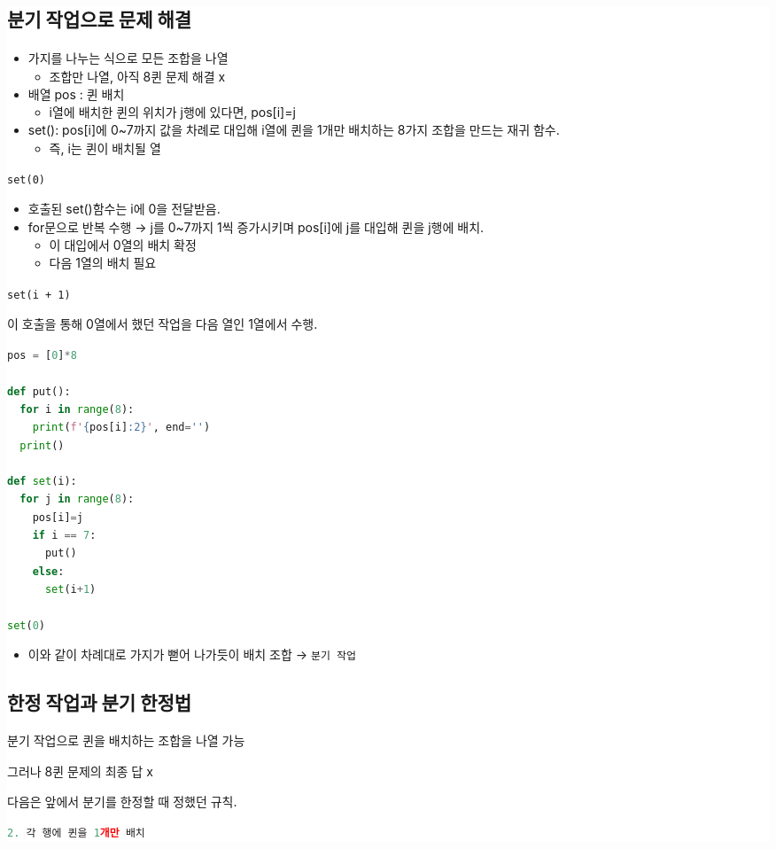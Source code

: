 
## 분기 작업으로 문제 해결

- 가지를 나누는 식으로 모든 조합을 나열
    - 조합만 나열, 아직 8퀸 문제 해결 x
- 배열 pos : 퀸 배치
    - i열에 배치한 퀸의 위치가 j행에 있다면, pos[i]=j
- set(): pos[i]에 0~7까지 값을 차례로 대입해 i열에 퀸을 1개만 배치하는 8가지 조합을 만드는 재귀 함수.
    - 즉, i는 퀸이 배치될 열

```
set(0)
```

- 호출된 set()함수는 i에 0을 전달받음.
- for문으로 반복 수행 → j를 0~7까지 1씩 증가시키며 pos[i]에 j를 대입해 퀸을 j행에 배치.
    - 이 대입에서 0열의 배치 확정
    - 다음 1열의 배치 필요

```
set(i + 1)
```

이 호출을 통해 0열에서 했던 작업을 다음 열인 1열에서 수행.

```python
pos = [0]*8

def put():
  for i in range(8):
    print(f'{pos[i]:2}', end='')
  print() 
  
def set(i):
  for j in range(8):
    pos[i]=j
    if i == 7:
      put()
    else:
      set(i+1)
      
set(0)
```

- 이와 같이 차례대로 가지가 뻗어 나가듯이 배치 조합 → `분기 작업`

## 한정 작업과 분기 한정법

분기 작업으로 퀸을 배치하는 조합을 나열 가능

그러나 8퀸 문제의 최종 답 x

다음은 앞에서 분기를 한정할 때 정했던 규칙.

```python
2. 각 행에 퀸을 1개만 배치
```
